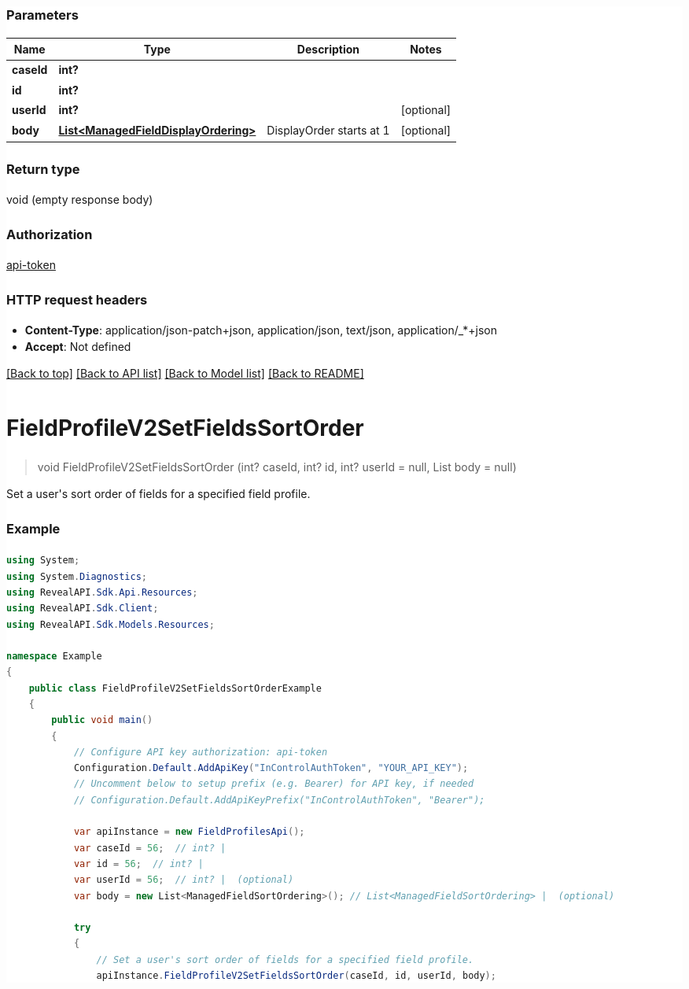 
### Parameters

Name | Type | Description  | Notes
------------- | ------------- | ------------- | -------------
 **caseId** | **int?**|  | 
 **id** | **int?**|  | 
 **userId** | **int?**|  | [optional] 
 **body** | [**List&lt;ManagedFieldDisplayOrdering&gt;**](ManagedFieldDisplayOrdering.md)| DisplayOrder starts at 1 | [optional] 

### Return type

void (empty response body)

### Authorization

[api-token](../README.md#api-token)

### HTTP request headers

 - **Content-Type**: application/json-patch+json, application/json, text/json, application/_*+json
 - **Accept**: Not defined

[[Back to top]](#) [[Back to API list]](../README.md#documentation-for-api-endpoints) [[Back to Model list]](../README.md#documentation-for-models) [[Back to README]](../README.md)

<a name="fieldprofilev2setfieldssortorder"></a>
# **FieldProfileV2SetFieldsSortOrder**
> void FieldProfileV2SetFieldsSortOrder (int? caseId, int? id, int? userId = null, List<ManagedFieldSortOrdering> body = null)

Set a user's sort order of fields for a specified field profile.

### Example
```csharp
using System;
using System.Diagnostics;
using RevealAPI.Sdk.Api.Resources;
using RevealAPI.Sdk.Client;
using RevealAPI.Sdk.Models.Resources;

namespace Example
{
    public class FieldProfileV2SetFieldsSortOrderExample
    {
        public void main()
        {
            // Configure API key authorization: api-token
            Configuration.Default.AddApiKey("InControlAuthToken", "YOUR_API_KEY");
            // Uncomment below to setup prefix (e.g. Bearer) for API key, if needed
            // Configuration.Default.AddApiKeyPrefix("InControlAuthToken", "Bearer");

            var apiInstance = new FieldProfilesApi();
            var caseId = 56;  // int? | 
            var id = 56;  // int? | 
            var userId = 56;  // int? |  (optional) 
            var body = new List<ManagedFieldSortOrdering>(); // List<ManagedFieldSortOrdering> |  (optional) 

            try
            {
                // Set a user's sort order of fields for a specified field profile.
                apiInstance.FieldProfileV2SetFieldsSortOrder(caseId, id, userId, body);
```